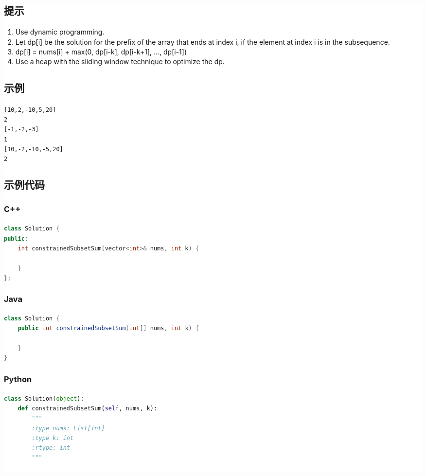 ## 提示

1. Use dynamic programming.
2. Let dp[i] be the solution for the prefix of the array that ends at index i, if the element at index i is in the subsequence.
3. dp[i] = nums[i] + max(0, dp[i-k], dp[i-k+1], ..., dp[i-1])
4. Use a heap with the sliding window technique to optimize the dp.

## 示例

```
[10,2,-10,5,20]
2
[-1,-2,-3]
1
[10,-2,-10,-5,20]
2
```

## 示例代码

### C++

```cpp
class Solution {
public:
    int constrainedSubsetSum(vector<int>& nums, int k) {
        
    }
};
```

### Java

```java
class Solution {
    public int constrainedSubsetSum(int[] nums, int k) {
        
    }
}
```

### Python

```python
class Solution(object):
    def constrainedSubsetSum(self, nums, k):
        """
        :type nums: List[int]
        :type k: int
        :rtype: int
        """
        
```
